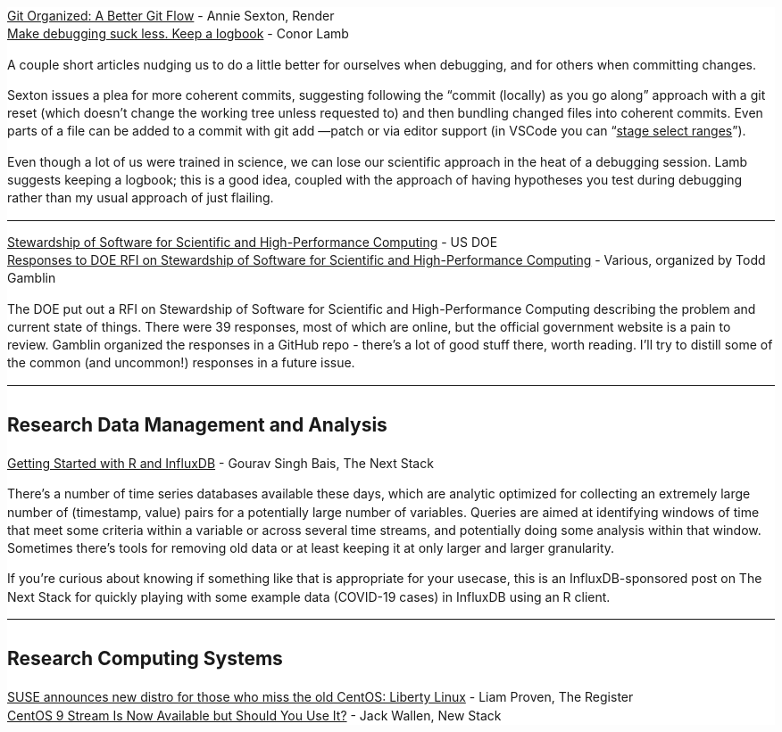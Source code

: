 <p><a href="https://render.com/blog/git-organized-a-better-git-flow">Git Organized: A Better Git Flow</a> - Annie Sexton, Render<br />
<a href="https://conorcorp.github.io/posts/make-debuggin-suck-less/">Make debugging suck less. Keep a logbook</a> - Conor Lamb</p>

<p>A couple short articles nudging us to do a little better for ourselves when debugging, and for others when committing changes.</p>

<p>Sexton issues a plea for more coherent commits, suggesting following the “commit (locally) as you go along” approach with a git reset (which doesn’t change the working tree unless requested to) and then bundling changed files into coherent commits.  Even parts of a file can be added to a commit with git add —patch or via editor support (in VSCode you can “<a href="https://stackoverflow.com/a/68257756/463827">stage select ranges</a>”).</p>

<p>Even though a lot of us were trained in science, we can lose our scientific approach in the heat of a debugging session.  Lamb suggests keeping a logbook; this is a good idea, coupled with the approach of having hypotheses you test during debugging rather than my usual approach of just flailing.</p>

<hr />

<p><a href="https://www.regulations.gov/document/DOE-HQ-2021-0027-0001">Stewardship of Software for Scientific and High-Performance Computing</a> - US DOE<br />
<a href="https://github.com/tgamblin/ascr-software-stewardship-rfi-responses"></a><a href="https://github.com/tgamblin/ascr-software-stewardship-rfi-responses">Responses to DOE RFI on Stewardship of Software for Scientific and High-Performance Computing</a> - Various, organized by Todd Gamblin</p>

<p>The DOE put out a RFI on Stewardship of Software for Scientific and High-Performance Computing describing the problem and current state of things.  There were 39 responses, most of which are online, but the official government website is a pain to review.  Gamblin organized the responses in a GitHub repo - there’s a lot of good stuff there, worth reading.  I’ll try to distill some of the common (and uncommon!) responses in a future issue.</p>

<hr />

<h2 id="research-data-management-and-analysis">Research Data Management and Analysis</h2>

<p><a href="https://thenewstack.io/getting-started-with-r-and-influxdb/">Getting Started with R and InfluxDB</a> -  Gourav Singh Bais, The Next Stack</p>

<p>There’s a number of time series databases available these days, which are analytic optimized for collecting an extremely large number of (timestamp, value) pairs for a potentially large number of variables.  Queries are aimed at identifying windows of time that meet some criteria within a variable or across several time streams, and potentially doing some analysis within that window.   Sometimes there’s tools for removing old data or at least keeping it at only larger and larger granularity.</p>

<p>If you’re curious about knowing if something like that is appropriate for your usecase, this is an InfluxDB-sponsored post on The Next Stack for quickly playing with some example data (COVID-19 cases) in InfluxDB using an R client.</p>

<hr />

<h2 id="research-computing-systems">Research Computing Systems</h2>

<p><a href="https://www.theregister.com/2022/01/20/suse_liberty_linux/">SUSE announces new distro for those who miss the old CentOS: Liberty Linux</a> - Liam Proven, The Register<br />
<a href="https://thenewstack.io/centos-9-stream-is-now-available-but-should-you-use-it/">CentOS 9 Stream Is Now Available but Should You Use It?</a> - Jack Wallen, New Stack</p>
